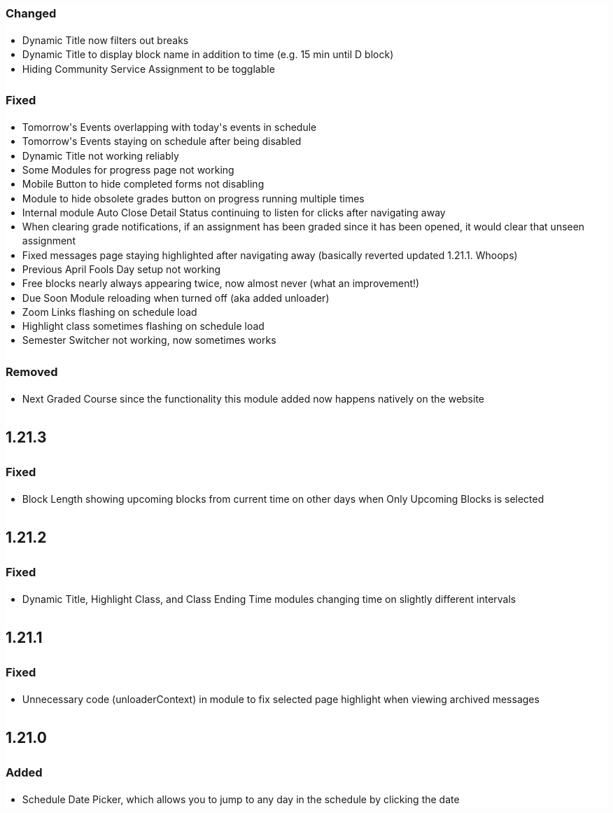 ### Changed
- Dynamic Title now filters out breaks
- Dynamic Title to display block name in addition to time (e.g. 15 min until D block)
- Hiding Community Service Assignment to be togglable

### Fixed
- Tomorrow's Events overlapping with today's events in schedule
- Tomorrow's Events staying on schedule after being disabled
- Dynamic Title not working reliably
- Some Modules for progress page not working
- Mobile Button to hide completed forms not disabling
- Module to hide obsolete grades button on progress running multiple times
- Internal module Auto Close Detail Status continuing to listen for clicks after navigating away
- When clearing grade notifications, if an assignment has been graded since it has been opened, it would clear that unseen assignment
- Fixed messages page staying highlighted after navigating away (basically reverted updated 1.21.1. Whoops)
- Previous April Fools Day setup not working
- Free blocks nearly always appearing twice, now almost never (what an improvement!)
- Due Soon Module reloading when turned off (aka added unloader)
- Zoom Links flashing on schedule load
- Highlight class sometimes flashing on schedule load
- Semester Switcher not working, now sometimes works

### Removed
- Next Graded Course since the functionality this module added now happens natively on the website

## 1.21.3
### Fixed
- Block Length showing upcoming blocks from current time on other days when Only Upcoming Blocks is selected

## 1.21.2
### Fixed
- Dynamic Title, Highlight Class, and Class Ending Time modules changing time on slightly different intervals

## 1.21.1
### Fixed
- Unnecessary code (unloaderContext) in module to fix selected page highlight when viewing archived messages

## 1.21.0
### Added
- Schedule Date Picker, which allows you to jump to any day in the schedule by clicking the date
